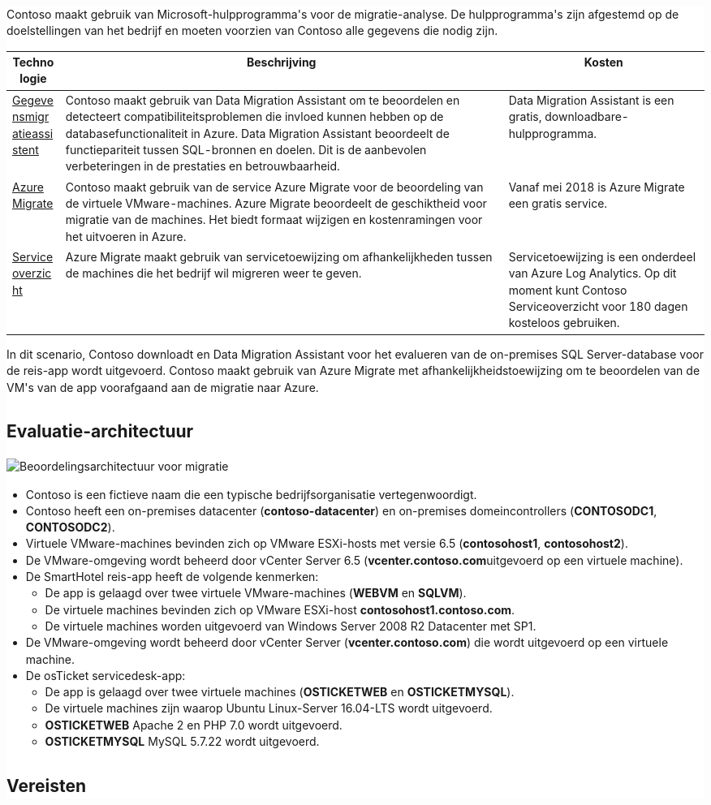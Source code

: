 Contoso maakt gebruik van Microsoft-hulpprogramma's voor de migratie-analyse. De hulpprogramma's zijn afgestemd op de doelstellingen van het bedrijf en moeten voorzien van Contoso alle gegevens die nodig zijn.

Technologie | Beschrijving | Kosten
--- | --- | ---
[Gegevensmigratieassistent](https://docs.microsoft.com/sql/dma/dma-overview?view=ssdt-18vs2017) | Contoso maakt gebruik van Data Migration Assistant om te beoordelen en detecteert compatibiliteitsproblemen die invloed kunnen hebben op de databasefunctionaliteit in Azure. Data Migration Assistant beoordeelt de functiepariteit tussen SQL-bronnen en doelen. Dit is de aanbevolen verbeteringen in de prestaties en betrouwbaarheid. | Data Migration Assistant is een gratis, downloadbare-hulpprogramma.
[Azure Migrate](https://docs.microsoft.com/azure/migrate/migrate-overview) | Contoso maakt gebruik van de service Azure Migrate voor de beoordeling van de virtuele VMware-machines. Azure Migrate beoordeelt de geschiktheid voor migratie van de machines. Het biedt formaat wijzigen en kostenramingen voor het uitvoeren in Azure.  | Vanaf mei 2018 is Azure Migrate een gratis service.
[Serviceoverzicht](https://docs.microsoft.com/azure/operations-management-suite/operations-management-suite-service-map) | Azure Migrate maakt gebruik van servicetoewijzing om afhankelijkheden tussen de machines die het bedrijf wil migreren weer te geven. | Servicetoewijzing is een onderdeel van Azure Log Analytics. Op dit moment kunt Contoso Serviceoverzicht voor 180 dagen kosteloos gebruiken.

In dit scenario, Contoso downloadt en Data Migration Assistant voor het evalueren van de on-premises SQL Server-database voor de reis-app wordt uitgevoerd. Contoso maakt gebruik van Azure Migrate met afhankelijkheidstoewijzing om te beoordelen van de VM's van de app voorafgaand aan de migratie naar Azure.

## <a name="assessment-architecture"></a>Evaluatie-architectuur

![Beoordelingsarchitectuur voor migratie](./media/contoso-migration-assessment/migration-assessment-architecture.png)

- Contoso is een fictieve naam die een typische bedrijfsorganisatie vertegenwoordigt.
- Contoso heeft een on-premises datacenter (**contoso-datacenter**) en on-premises domeincontrollers (**CONTOSODC1**, **CONTOSODC2**).
- Virtuele VMware-machines bevinden zich op VMware ESXi-hosts met versie 6.5 (**contosohost1**, **contosohost2**).
- De VMware-omgeving wordt beheerd door vCenter Server 6.5 (**vcenter.contoso.com**uitgevoerd op een virtuele machine).
- De SmartHotel reis-app heeft de volgende kenmerken:
    - De app is gelaagd over twee virtuele VMware-machines (**WEBVM** en **SQLVM**).
    - De virtuele machines bevinden zich op VMware ESXi-host **contosohost1.contoso.com**.
    - De virtuele machines worden uitgevoerd van Windows Server 2008 R2 Datacenter met SP1.
- De VMware-omgeving wordt beheerd door vCenter Server (**vcenter.contoso.com**) die wordt uitgevoerd op een virtuele machine.
- De osTicket servicedesk-app:
    - De app is gelaagd over twee virtuele machines (**OSTICKETWEB** en **OSTICKETMYSQL**).
    - De virtuele machines zijn waarop Ubuntu Linux-Server 16.04-LTS wordt uitgevoerd.
    - **OSTICKETWEB** Apache 2 en PHP 7.0 wordt uitgevoerd.
    - **OSTICKETMYSQL** MySQL 5.7.22 wordt uitgevoerd.

## <a name="prerequisites"></a>Vereisten

